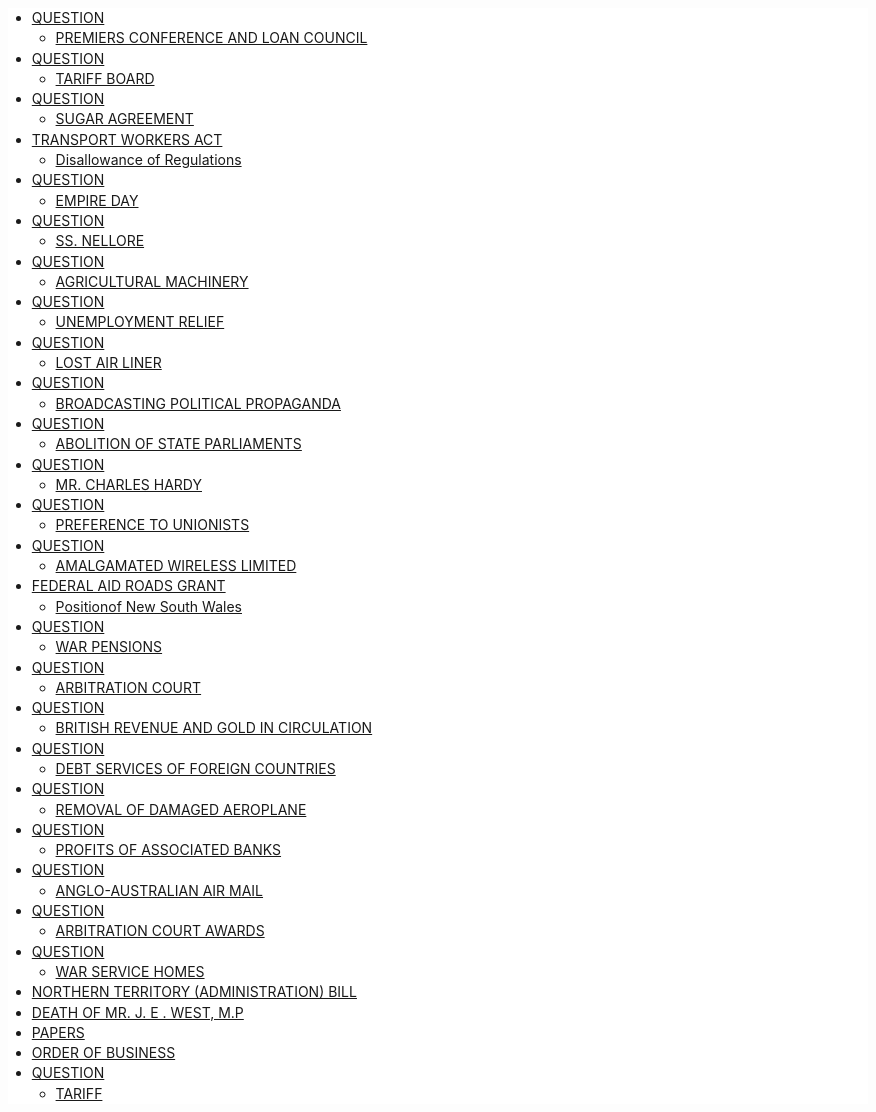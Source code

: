 
* [QUESTION](#debate-0)
    * [PREMIERS CONFERENCE AND LOAN COUNCIL](#subdebate-0-0)
* [QUESTION](#debate-1)
    * [TARIFF BOARD](#subdebate-1-0)
* [QUESTION](#debate-2)
    * [SUGAR AGREEMENT](#subdebate-2-0)
* [TRANSPORT WORKERS ACT](#debate-3)
    * [Disallowance of Regulations](#subdebate-3-0)
* [QUESTION](#debate-4)
    * [EMPIRE DAY](#subdebate-4-0)
* [QUESTION](#debate-5)
    * [SS. NELLORE](#subdebate-5-0)
* [QUESTION](#debate-6)
    * [AGRICULTURAL MACHINERY](#subdebate-6-0)
* [QUESTION](#debate-7)
    * [UNEMPLOYMENT RELIEF](#subdebate-7-0)
* [QUESTION](#debate-8)
    * [LOST AIR LINER](#subdebate-8-0)
* [QUESTION](#debate-9)
    * [BROADCASTING POLITICAL PROPAGANDA](#subdebate-9-0)
* [QUESTION](#debate-10)
    * [ABOLITION OF STATE PARLIAMENTS](#subdebate-10-0)
* [QUESTION](#debate-11)
    * [MR. CHARLES HARDY](#subdebate-11-0)
* [QUESTION](#debate-12)
    * [PREFERENCE TO UNIONISTS](#subdebate-12-0)
* [QUESTION](#debate-13)
    * [AMALGAMATED WIRELESS LIMITED](#subdebate-13-0)
* [FEDERAL AID ROADS GRANT](#debate-14)
    * [Positionof New South Wales](#subdebate-14-0)
* [QUESTION](#debate-15)
    * [WAR PENSIONS](#subdebate-15-0)
* [QUESTION](#debate-16)
    * [ARBITRATION COURT](#subdebate-16-0)
* [QUESTION](#debate-17)
    * [BRITISH REVENUE AND GOLD IN CIRCULATION](#subdebate-17-0)
* [QUESTION](#debate-18)
    * [DEBT SERVICES OF FOREIGN COUNTRIES](#subdebate-18-0)
* [QUESTION](#debate-19)
    * [REMOVAL OF DAMAGED AEROPLANE](#subdebate-19-0)
* [QUESTION](#debate-20)
    * [PROFITS OF ASSOCIATED BANKS](#subdebate-20-0)
* [QUESTION](#debate-21)
    * [ANGLO-AUSTRALIAN AIR MAIL](#subdebate-21-0)
* [QUESTION](#debate-22)
    * [ARBITRATION COURT AWARDS](#subdebate-22-0)
* [QUESTION](#debate-23)
    * [WAR SERVICE HOMES](#subdebate-23-0)
* [NORTHERN TERRITORY (ADMINISTRATION) BILL](#debate-24)
* [DEATH OF MR. J. E . WEST, M.P](#debate-25)
* [PAPERS](#debate-26)
* [ORDER OF BUSINESS](#debate-27)
* [QUESTION](#debate-28)
    * [TARIFF](#subdebate-28-0)
